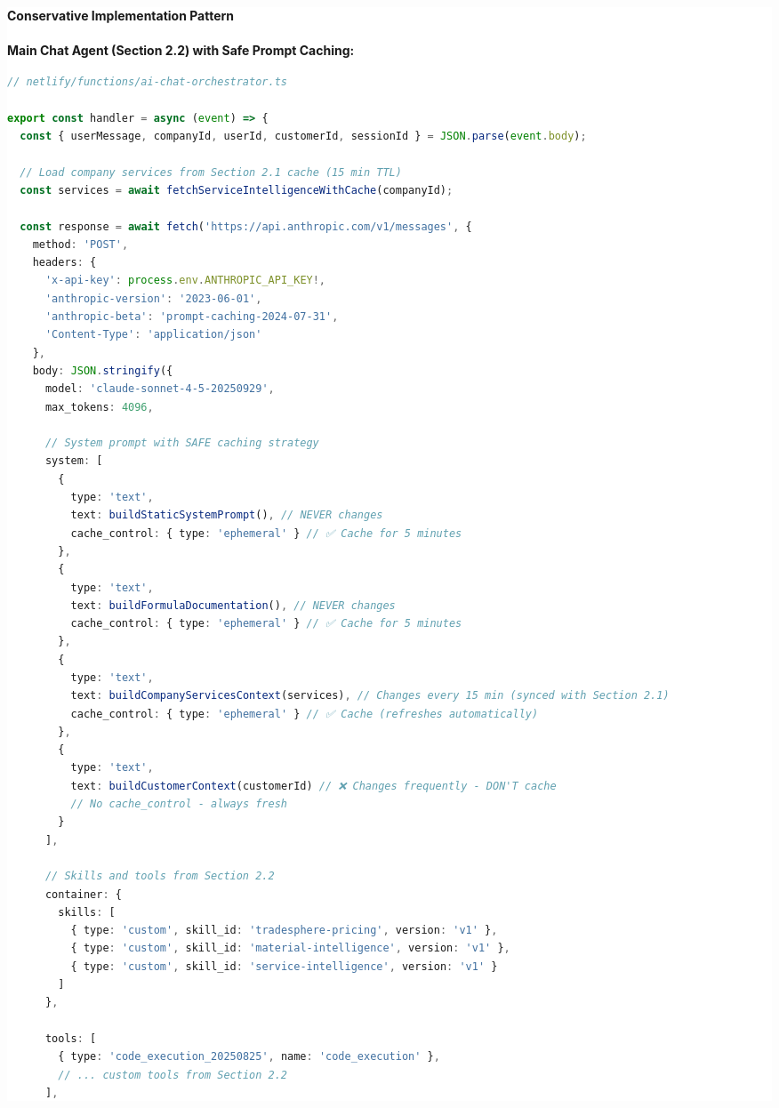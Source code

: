 
#### Conservative Implementation Pattern

**Main Chat Agent (Section 2.2) with Safe Prompt Caching:**

```typescript
// netlify/functions/ai-chat-orchestrator.ts

export const handler = async (event) => {
  const { userMessage, companyId, userId, customerId, sessionId } = JSON.parse(event.body);

  // Load company services from Section 2.1 cache (15 min TTL)
  const services = await fetchServiceIntelligenceWithCache(companyId);

  const response = await fetch('https://api.anthropic.com/v1/messages', {
    method: 'POST',
    headers: {
      'x-api-key': process.env.ANTHROPIC_API_KEY!,
      'anthropic-version': '2023-06-01',
      'anthropic-beta': 'prompt-caching-2024-07-31',
      'Content-Type': 'application/json'
    },
    body: JSON.stringify({
      model: 'claude-sonnet-4-5-20250929',
      max_tokens: 4096,

      // System prompt with SAFE caching strategy
      system: [
        {
          type: 'text',
          text: buildStaticSystemPrompt(), // NEVER changes
          cache_control: { type: 'ephemeral' } // ✅ Cache for 5 minutes
        },
        {
          type: 'text',
          text: buildFormulaDocumentation(), // NEVER changes
          cache_control: { type: 'ephemeral' } // ✅ Cache for 5 minutes
        },
        {
          type: 'text',
          text: buildCompanyServicesContext(services), // Changes every 15 min (synced with Section 2.1)
          cache_control: { type: 'ephemeral' } // ✅ Cache (refreshes automatically)
        },
        {
          type: 'text',
          text: buildCustomerContext(customerId) // ❌ Changes frequently - DON'T cache
          // No cache_control - always fresh
        }
      ],

      // Skills and tools from Section 2.2
      container: {
        skills: [
          { type: 'custom', skill_id: 'tradesphere-pricing', version: 'v1' },
          { type: 'custom', skill_id: 'material-intelligence', version: 'v1' },
          { type: 'custom', skill_id: 'service-intelligence', version: 'v1' }
        ]
      },

      tools: [
        { type: 'code_execution_20250825', name: 'code_execution' },
        // ... custom tools from Section 2.2
      ],

```